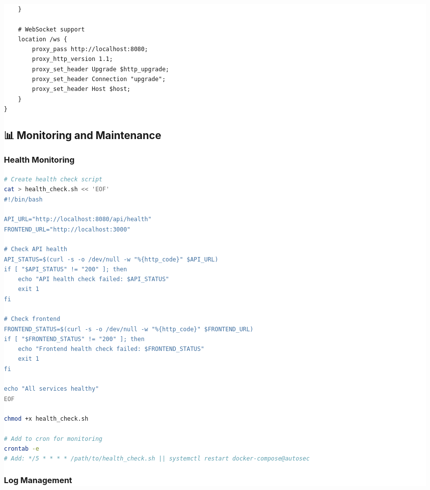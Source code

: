 ```nginx
    }

    # WebSocket support
    location /ws {
        proxy_pass http://localhost:8080;
        proxy_http_version 1.1;
        proxy_set_header Upgrade $http_upgrade;
        proxy_set_header Connection "upgrade";
        proxy_set_header Host $host;
    }
}
```

## 📊 Monitoring and Maintenance

### Health Monitoring

```bash
# Create health check script
cat > health_check.sh << 'EOF'
#!/bin/bash

API_URL="http://localhost:8080/api/health"
FRONTEND_URL="http://localhost:3000"

# Check API health
API_STATUS=$(curl -s -o /dev/null -w "%{http_code}" $API_URL)
if [ "$API_STATUS" != "200" ]; then
    echo "API health check failed: $API_STATUS"
    exit 1
fi

# Check frontend
FRONTEND_STATUS=$(curl -s -o /dev/null -w "%{http_code}" $FRONTEND_URL)
if [ "$FRONTEND_STATUS" != "200" ]; then
    echo "Frontend health check failed: $FRONTEND_STATUS"
    exit 1
fi

echo "All services healthy"
EOF

chmod +x health_check.sh

# Add to cron for monitoring
crontab -e
# Add: */5 * * * * /path/to/health_check.sh || systemctl restart docker-compose@autosec
```

### Log Management
